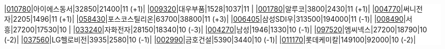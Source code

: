 |[010780](https://finance.daum.net/quotes/A010780)|아이에스동서|32850|21400|11 (+1)|
|[009320](https://finance.daum.net/quotes/A009320)|대우부품|1528|1037|11 |
|[001780](https://finance.daum.net/quotes/A001780)|알루코|3800|2430|11 (+1)|
|[004770](https://finance.daum.net/quotes/A004770)|써니전자|2205|1496|11 (+1)|
|[058430](https://finance.daum.net/quotes/A058430)|포스코스틸리온|63700|38800|11 (+3)|
|[006405](https://finance.daum.net/quotes/A006405)|삼성SDI우|313500|194000|11 (-1)|
|[008490](https://finance.daum.net/quotes/A008490)|서흥|27200|17530|10 |
|[033240](https://finance.daum.net/quotes/A033240)|자화전자|28150|18340|10 (-3)|
|[004270](https://finance.daum.net/quotes/A004270)|남성|1946|1330|10 (-1)|
|[097520](https://finance.daum.net/quotes/A097520)|엠씨넥스|27200|18790|10 (-2)|
|[037560](https://finance.daum.net/quotes/A037560)|LG헬로비전|3935|2580|10 (-1)|
|[002990](https://finance.daum.net/quotes/A002990)|금호건설|5390|3440|10 (-1)|
|[011170](https://finance.daum.net/quotes/A011170)|롯데케미칼|149100|92000|10 (-2)|
